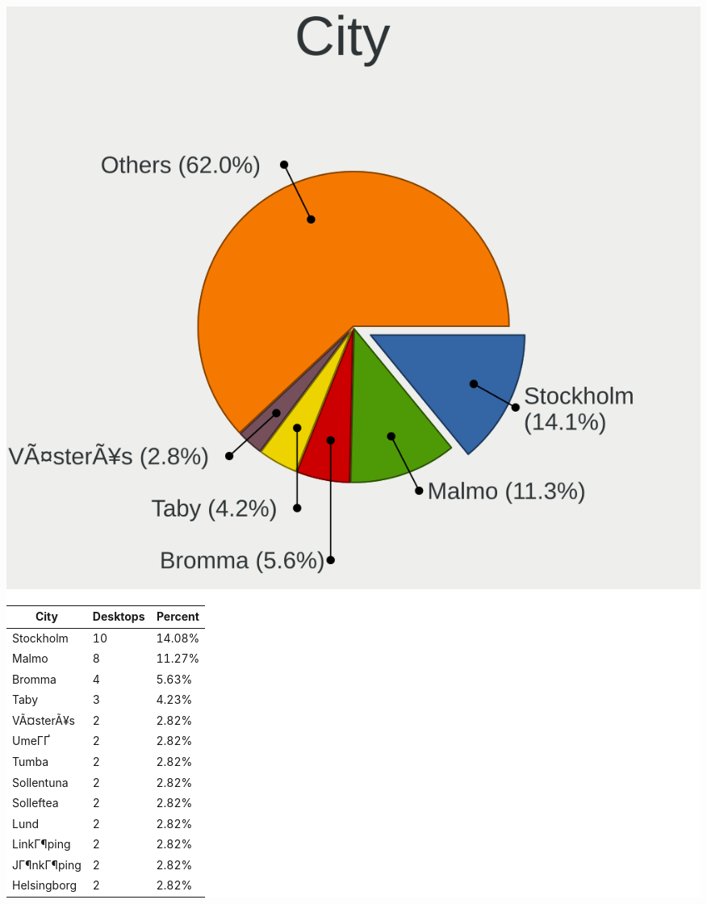 ![City](./images/pie_chart_bsd/node_city.svg)


| City                  | Desktops | Percent |
|-----------------------|----------|---------|
| Stockholm             | 10       | 14.08%  |
| Malmo                 | 8        | 11.27%  |
| Bromma                | 4        | 5.63%   |
| Taby                  | 3        | 4.23%   |
| VÃ¤sterÃ¥s        | 2        | 2.82%   |
| UmeГҐ               | 2        | 2.82%   |
| Tumba                 | 2        | 2.82%   |
| Sollentuna            | 2        | 2.82%   |
| Solleftea             | 2        | 2.82%   |
| Lund                  | 2        | 2.82%   |
| LinkГ¶ping          | 2        | 2.82%   |
| JГ¶nkГ¶ping       | 2        | 2.82%   |
| Helsingborg           | 2        | 2.82%   |